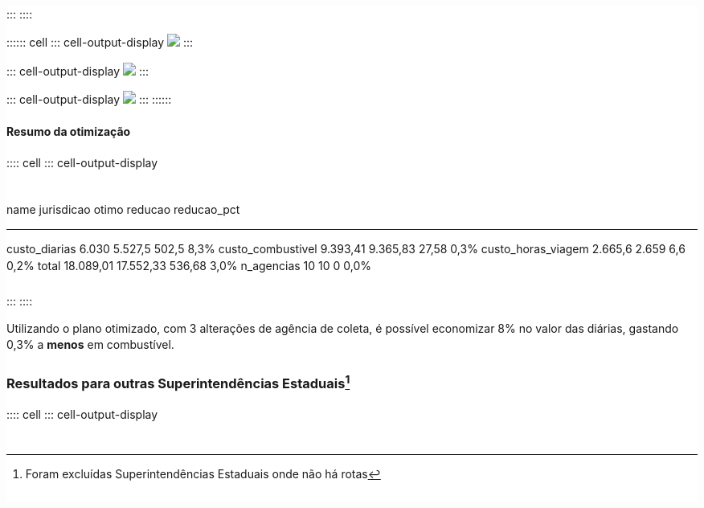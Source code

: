 </div></body></html>
:::
::::

:::::: cell
::: cell-output-display
![](munic_rmd_files/figure-markdown/unnamed-chunk-17-1.png)
:::

::: cell-output-display
![](munic_rmd_files/figure-markdown/unnamed-chunk-17-2.png)
:::

::: cell-output-display
![](munic_rmd_files/figure-markdown/unnamed-chunk-17-3.png)
:::
::::::

#### Resumo da otimização

:::: cell
::: cell-output-display
<!DOCTYPE html PUBLIC "-//W3C//DTD HTML 4.0 Transitional//EN" "http://www.w3.org/TR/REC-html40/loose.dtd">
<html><body><div id="qnvkcctqce" style="padding-left:0px;padding-right:0px;padding-top:10px;padding-bottom:10px;overflow-x:auto;overflow-y:auto;width:auto;height:auto;">
  

  name                 jurisdicao   otimo       reducao   reducao_pct
  -------------------- ------------ ----------- --------- -------------
  custo_diarias        6.030        5.527,5     502,5     8,3%
  custo_combustivel    9.393,41     9.365,83    27,58     0,3%
  custo_horas_viagem   2.665,6      2.659       6,6       0,2%
  total                18.089,01    17.552,33   536,68    3,0%
  n_agencias           10           10          0         0,0%

</div></body></html>
:::
::::

Utilizando o plano otimizado, com 3 alterações de agência de coleta, é
possível economizar 8% no valor das diárias, gastando 0,3% a **menos**
em combustível.

### Resultados para outras Superintendências Estaduais[^1]

:::: cell
::: cell-output-display
<!DOCTYPE html PUBLIC "-//W3C//DTD HTML 4.0 Transitional//EN" "http://www.w3.org/TR/REC-html40/loose.dtd">
<html><body><div id="nnrquyjvgb" style="padding-left:0px;padding-right:0px;padding-top:10px;padding-bottom:10px;overflow-x:auto;overflow-y:auto;width:auto;height:auto;">
  


[^1]: Foram excluídas Superintendências Estaduais onde não há rotas